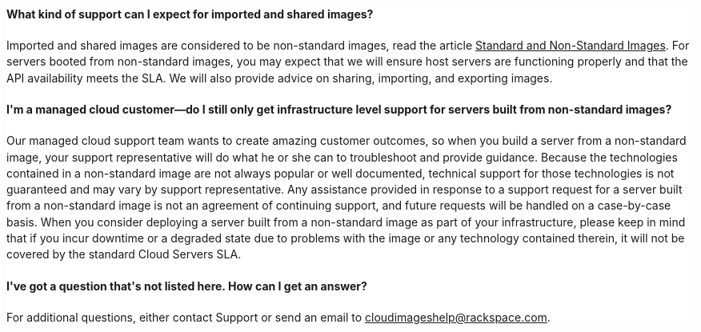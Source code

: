 #### What kind of support can I expect for imported and shared images?

Imported and shared images are considered to be non-standard images,
read the article [Standard and Non-Standard
Images](/how-to/rackspace-standard-and-non-standard-images).
For servers booted from non-standard images, you may expect that we will
ensure host servers are functioning properly and that the API
availability meets the SLA. We will also provide advice on sharing,
importing, and exporting images.

#### I'm a managed cloud customer&mdash;do I still only get infrastructure level support for servers built from non-standard images?

Our managed cloud support team wants to create amazing customer
outcomes, so when you build a server from a non-standard image, your
support representative will do what he or she can to troubleshoot and
provide guidance. Because the technologies contained in a non-standard
image are not always popular or well documented, technical support for
those technologies is not guaranteed and may vary by support
representative. Any assistance provided in response to a support request
for a server built from a non-standard image is not an agreement of
continuing support, and future requests will be handled on a
case-by-case basis. When you consider deploying a server built from a
non-standard image as part of your infrastructure, please keep in mind
that if you incur downtime or a degraded state due to problems with the
image or any technology contained therein, it will not be covered by the
standard Cloud Servers SLA.

#### I've got a question that's not listed here. How can I get an answer?

For additional questions, either contact Support or send an email to
<cloudimageshelp@rackspace.com>.

